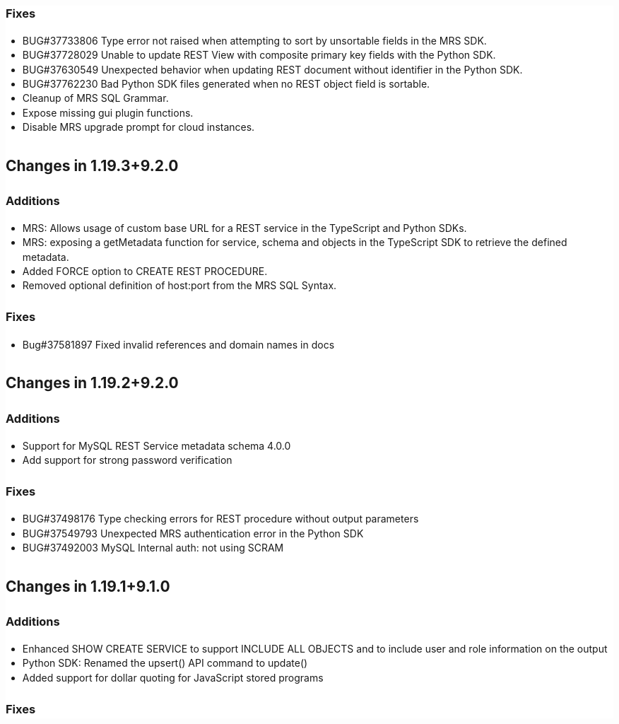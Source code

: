 ### Fixes

- BUG#37733806 Type error not raised when attempting to sort by unsortable fields in the MRS SDK.
- BUG#37728029 Unable to update REST View with composite primary key fields with the Python SDK.
- BUG#37630549 Unexpected behavior when updating REST document without identifier in the Python SDK.
- BUG#37762230 Bad Python SDK files generated when no REST object field is sortable.
- Cleanup of MRS SQL Grammar.
- Expose missing gui plugin functions.
- Disable MRS upgrade prompt for cloud instances.

## Changes in 1.19.3+9.2.0

### Additions

- MRS: Allows usage of custom base URL for a REST service in the TypeScript and
  Python SDKs.
- MRS: exposing a getMetadata function for service, schema and objects in the
  TypeScript SDK to retrieve the defined metadata.
- Added FORCE option to CREATE REST PROCEDURE.
- Removed optional definition of host:port from the MRS SQL Syntax.

### Fixes

- Bug#37581897 Fixed invalid references and domain names in docs

## Changes in 1.19.2+9.2.0

### Additions

- Support for MySQL REST Service metadata schema 4.0.0
- Add support for strong password verification

### Fixes

- BUG#37498176 Type checking errors for REST procedure without output parameters
- BUG#37549793 Unexpected MRS authentication error in the Python SDK
- BUG#37492003 MySQL Internal auth: not using SCRAM

## Changes in 1.19.1+9.1.0

### Additions

- Enhanced SHOW CREATE SERVICE to support INCLUDE ALL OBJECTS and to include
  user and role information on the output
- Python SDK: Renamed the upsert() API command to update()
- Added support for dollar quoting for JavaScript stored programs

### Fixes
